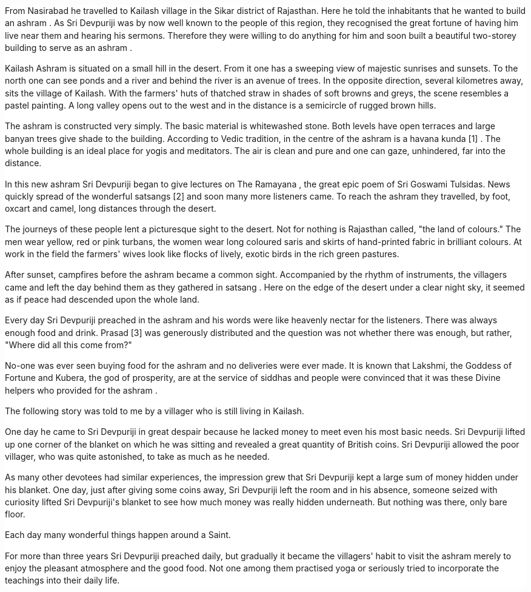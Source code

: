 From Nasirabad he travelled to Kailash village in the Sikar district of Rajasthan. Here he told the inhabitants that he wanted to build an ashram . As Sri Devpuriji was by now well known to the people of this region, they recognised the great fortune of having him live near them and hearing his sermons. Therefore they were willing to do anything for him and soon built a beautiful two-storey building to serve as an ashram .

Kailash Ashram is situated on a small hill in the desert. From it one has a sweeping view of majestic sunrises and sunsets. To the north one can see ponds and a river and behind the river is an avenue of trees. In the opposite direction, several kilometres away, sits the village of Kailash. With the farmers' huts of thatched straw in shades of soft browns and greys, the scene resembles a pastel painting. A long valley opens out to the west and in the distance is a semicircle of rugged brown hills.

The ashram is constructed very simply. The basic material is whitewashed stone. Both levels have open terraces and large banyan trees give shade to the building. According to Vedic tradition, in the centre of the ashram is a havana kunda [1] . The whole building is an ideal place for yogis and meditators. The air is clean and pure and one can gaze, unhindered, far into the distance.

In this new ashram Sri Devpuriji began to give lectures on The Ramayana , the great epic poem of Sri Goswami Tulsidas. News quickly spread of the wonderful satsangs [2] and soon many more listeners came. To reach the ashram they travelled, by foot, oxcart and camel, long distances through the desert.

The journeys of these people lent a picturesque sight to the desert. Not for nothing is Rajasthan called, "the land of colours." The men wear yellow, red or pink turbans, the women wear long coloured saris and skirts of hand-printed fabric in brilliant colours. At work in the field the farmers' wives look like flocks of lively, exotic birds in the rich green pastures.

After sunset, campfires before the ashram became a common sight. Accompanied by the rhythm of instruments, the villagers came and left the day behind them as they gathered in satsang . Here on the edge of the desert under a clear night sky, it seemed as if peace had descended upon the whole land.

Every day Sri Devpuriji preached in the ashram and his words were like heavenly nectar for the listeners. There was always enough food and drink. Prasad [3] was generously distributed and the question was not whether there was enough, but rather, "Where did all this come from?"

No-one was ever seen buying food for the ashram and no deliveries were ever made. It is known that Lakshmi, the Goddess of Fortune and Kubera, the god of prosperity, are at the service of siddhas and people were convinced that it was these Divine helpers who provided for the ashram .

The following story was told to me by a villager who is still living in Kailash.

One day he came to Sri Devpuriji in great despair because he lacked money to meet even his most basic needs. Sri Devpuriji lifted up one corner of the blanket on which he was sitting and revealed a great quantity of British coins. Sri Devpuriji allowed the poor villager, who was quite astonished, to take as much as he needed.

As many other devotees had similar experiences, the impression grew that Sri Devpuriji kept a large sum of money hidden under his blanket. One day, just after giving some coins away, Sri Devpuriji left the room and in his absence, someone seized with curiosity lifted Sri Devpuriji's blanket to see how much money was really hidden underneath. But nothing was there, only bare floor.

Each day many wonderful things happen around a Saint.

For more than three years Sri Devpuriji preached daily, but gradually it became the villagers' habit to visit the ashram merely to enjoy the pleasant atmosphere and the good food. Not one among them practised yoga or seriously tried to incorporate the teachings into their daily life.
